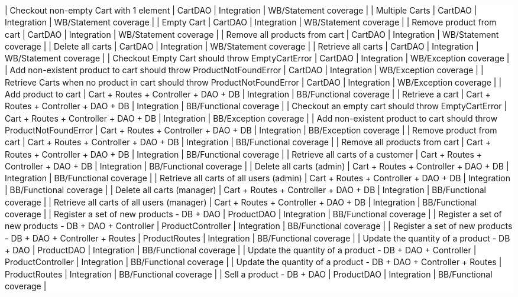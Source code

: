 |                              Checkout non-empty Cart with 1 element                              |                     CartDAO                      | Integration |           WB/Statement coverage           |
|                                          Multiple Carts                                          |                     CartDAO                      | Integration |           WB/Statement coverage           |
|                                            Empty Cart                                            |                     CartDAO                      | Integration |           WB/Statement coverage           |
|                                     Remove product from cart                                     |                     CartDAO                      | Integration |           WB/Statement coverage           |
|                                  Remove all products from cart                                   |                     CartDAO                      | Integration |           WB/Statement coverage           |
|                                         Delete all carts                                         |                     CartDAO                      | Integration |           WB/Statement coverage           |
|                                        Retrieve all carts                                        |                     CartDAO                      | Integration |           WB/Statement coverage           |
|                         Checkout Empty Cart should throw EmptyCartError                          |                     CartDAO                      | Integration |           WB/Exception coverage           |
|                Add non-existent product to cart should throw ProductNotFoundError                |                     CartDAO                      | Integration |           WB/Exception coverage           |
|             Retrieve Carts when no product in cart should throw ProductNotFoundError             |                     CartDAO                      | Integration |           WB/Exception coverage           |
|                                       Add product to cart                                        |      Cart + Routes + Controller + DAO + DB       | Integration |          BB/Functional coverage           |
|                                      Retrieve a cart                                      |      Cart + Routes + Controller + DAO + DB       | Integration |          BB/Functional coverage           |
|                        Checkout an empty cart should throw EmptyCartError                        |      Cart + Routes + Controller + DAO + DB       | Integration |           BB/Exception coverage           |
|                Add non-existent product to cart should throw ProductNotFoundError                |      Cart + Routes + Controller + DAO + DB       | Integration |           BB/Exception coverage           |
|                                     Remove product from cart                                     |      Cart + Routes + Controller + DAO + DB       | Integration |          BB/Functional coverage           |
|                                  Remove all products from cart                                   |      Cart + Routes + Controller + DAO + DB       | Integration |          BB/Functional coverage           |
|                                 Retrieve all carts of a customer                                 |      Cart + Routes + Controller + DAO + DB       | Integration |          BB/Functional coverage           |
|                                     Delete all carts (admin)                                     |      Cart + Routes + Controller + DAO + DB       | Integration |          BB/Functional coverage           |
|                                    Retrieve all carts of all users (admin)                                    |      Cart + Routes + Controller + DAO + DB       | Integration |          BB/Functional coverage           |
|                                    Delete all carts (manager)                                    |      Cart + Routes + Controller + DAO + DB       | Integration |          BB/Functional coverage           |
|                                   Retrieve all carts of all users (manager)                                   |      Cart + Routes + Controller + DAO + DB       | Integration |          BB/Functional coverage           |
|                            Register a set of new products - DB + DAO                             |                    ProductDAO                    | Integration |          BB/Functional coverage           |
|                      Register a set of new products - DB + DAO + Controller                      |                ProductController                 | Integration |          BB/Functional coverage           |
|                 Register a set of new products - DB + DAO + Controller + Routes                  |                  ProductRoutes                   | Integration |          BB/Functional coverage           |
|                           Update the quantity of a product - DB + DAO                            |                    ProductDAO                    | Integration |          BB/Functional coverage           |
|                     Update the quantity of a product - DB + DAO + Controller                     |                ProductController                 | Integration |          BB/Functional coverage           |
|                Update the quantity of a product - DB + DAO + Controller + Routes                 |                  ProductRoutes                   | Integration |          BB/Functional coverage           |
|                                    Sell a product - DB + DAO                                     |                    ProductDAO                    | Integration |          BB/Functional coverage           |